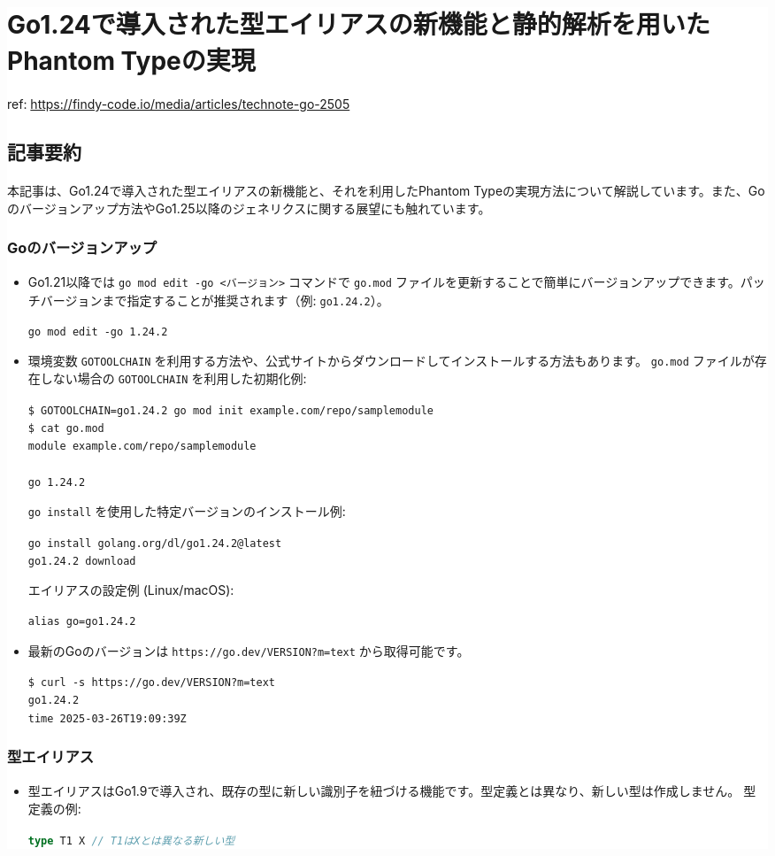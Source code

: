 # Go1.24で導入された型エイリアスの新機能と静的解析を用いたPhantom Typeの実現

ref: <https://findy-code.io/media/articles/technote-go-2505>

## 記事要約

本記事は、Go1.24で導入された型エイリアスの新機能と、それを利用したPhantom Typeの実現方法について解説しています。また、Goのバージョンアップ方法やGo1.25以降のジェネリクスに関する展望にも触れています。

### Goのバージョンアップ

* Go1.21以降では `go mod edit -go <バージョン>` コマンドで `go.mod` ファイルを更新することで簡単にバージョンアップできます。パッチバージョンまで指定することが推奨されます（例: `go1.24.2`）。

  ```
  go mod edit -go 1.24.2
  ```

* 環境変数 `GOTOOLCHAIN` を利用する方法や、公式サイトからダウンロードしてインストールする方法もあります。
  `go.mod` ファイルが存在しない場合の `GOTOOLCHAIN` を利用した初期化例:

  ```
  $ GOTOOLCHAIN=go1.24.2 go mod init example.com/repo/samplemodule
  $ cat go.mod
  module example.com/repo/samplemodule

  go 1.24.2
  ```

  `go install` を使用した特定バージョンのインストール例:

  ```
  go install golang.org/dl/go1.24.2@latest
  go1.24.2 download
  ```

  エイリアスの設定例 (Linux/macOS):

  ```
  alias go=go1.24.2
  ```

* 最新のGoのバージョンは `https://go.dev/VERSION?m=text` から取得可能です。

  ```
  $ curl -s https://go.dev/VERSION?m=text
  go1.24.2
  time 2025-03-26T19:09:39Z
  ```

### 型エイリアス

* 型エイリアスはGo1.9で導入され、既存の型に新しい識別子を紐づける機能です。型定義とは異なり、新しい型は作成しません。
  型定義の例:

  ```go
  type T1 X // T1はXとは異なる新しい型
  ```
